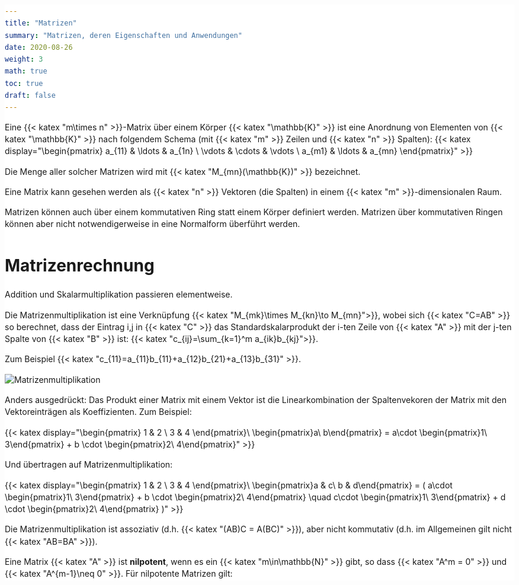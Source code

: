 ```yaml
---
title: "Matrizen"
summary: "Matrizen, deren Eigenschaften und Anwendungen"
date: 2020-08-26
weight: 3
math: true
toc: true
draft: false
---
```


Eine {{< katex "m\times n" >}}-Matrix über einem Körper {{< katex "\mathbb{K}" >}} ist eine Anordnung von Elementen von {{< katex "\mathbb{K}" >}} nach folgendem Schema (mit {{< katex "m" >}} Zeilen und {{< katex "n" >}} Spalten):
{{< katex display="\begin{pmatrix} a_{11} & \ldots & a_{1n} \\ \vdots & \cdots & \vdots \\ a_{m1} & \ldots & a_{mn} \end{pmatrix}" >}}

Die Menge aller solcher Matrizen wird mit {{< katex "M_{mn}(\mathbb{K})" >}} bezeichnet.

Eine Matrix kann gesehen werden als {{< katex "n" >}} Vektoren (die Spalten) in einem {{< katex "m" >}}-dimensionalen Raum.

Matrizen können auch über einem kommutativen Ring statt einem Körper definiert werden. Matrizen über kommutativen Ringen können aber nicht notwendigerweise in eine Normalform überführt werden.

# Matrizenrechnung

Addition und Skalarmultiplikation passieren elementweise.

Die Matrizenmultiplikation ist eine Verknüpfung {{< katex "M_{mk}\times M_{kn}\to M_{mn}">}}, wobei sich {{< katex "C=AB" >}} so berechnet, dass der Eintrag i,j in {{< katex "C" >}} das Standardskalarprodukt der i-ten Zeile von {{< katex "A" >}} mit der j-ten Spalte von {{< katex "B" >}} ist:
{{< katex "c_{ij}=\sum_{k=1}^m a_{ik}b_{kj}">}}.

Zum Beispiel {{< katex "c_{11}=a_{11}b_{11}+a_{12}b_{21}+a_{13}b_{31}" >}}.

![Matrizenmultiplikation](/images/docs/matrixmultiplication.png)

Anders ausgedrückt: Das Produkt einer Matrix mit einem Vektor ist die Linearkombination der Spaltenvekoren der Matrix mit den Vektoreinträgen als Koeffizienten. Zum Beispiel:

{{< katex display="\begin{pmatrix} 1 & 2 \\ 3 & 4 \end{pmatrix}\  \begin{pmatrix}a\\ b\end{pmatrix} = a\cdot \begin{pmatrix}1\\ 3\end{pmatrix} + b \cdot \begin{pmatrix}2\\ 4\end{pmatrix}" >}}

Und übertragen auf Matrizenmultiplikation:

{{< katex display="\begin{pmatrix} 1 & 2 \\ 3 & 4 \end{pmatrix}\  \begin{pmatrix}a & c\\ b & d\end{pmatrix} = ( a\cdot \begin{pmatrix}1\\ 3\end{pmatrix} + b \cdot \begin{pmatrix}2\\ 4\end{pmatrix} \quad c\cdot \begin{pmatrix}1\\ 3\end{pmatrix} + d \cdot \begin{pmatrix}2\\ 4\end{pmatrix} )" >}}

Die Matrizenmultiplikation ist assoziativ (d.h. {{< katex "(AB)C = A(BC)" >}}), aber nicht kommutativ (d.h. im Allgemeinen gilt nicht {{< katex "AB=BA" >}}).

Eine Matrix {{< katex "A" >}} ist **nilpotent**, wenn es ein {{< katex "m\in\mathbb{N}" >}} gibt, so dass {{< katex "A^m = 0" >}} und {{< katex "A^{m-1}\neq 0" >}}. Für nilpotente Matrizen gilt:
